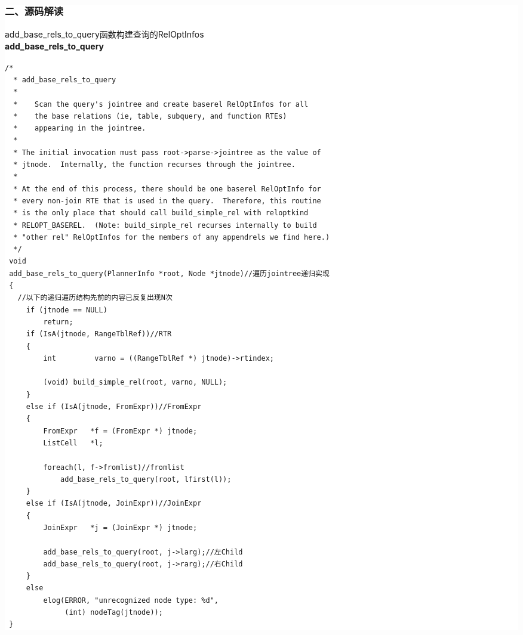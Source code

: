 
### 二、源码解读

add_base_rels_to_query函数构建查询的RelOptInfos  
**add_base_rels_to_query**

    
    
    /*
      * add_base_rels_to_query
      *
      *    Scan the query's jointree and create baserel RelOptInfos for all
      *    the base relations (ie, table, subquery, and function RTEs)
      *    appearing in the jointree.
      *
      * The initial invocation must pass root->parse->jointree as the value of
      * jtnode.  Internally, the function recurses through the jointree.
      *
      * At the end of this process, there should be one baserel RelOptInfo for
      * every non-join RTE that is used in the query.  Therefore, this routine
      * is the only place that should call build_simple_rel with reloptkind
      * RELOPT_BASEREL.  (Note: build_simple_rel recurses internally to build
      * "other rel" RelOptInfos for the members of any appendrels we find here.)
      */
     void
     add_base_rels_to_query(PlannerInfo *root, Node *jtnode)//遍历jointree递归实现
     {
       //以下的递归遍历结构先前的内容已反复出现N次
         if (jtnode == NULL)
             return;
         if (IsA(jtnode, RangeTblRef))//RTR
         {
             int         varno = ((RangeTblRef *) jtnode)->rtindex;
     
             (void) build_simple_rel(root, varno, NULL);
         }
         else if (IsA(jtnode, FromExpr))//FromExpr
         {
             FromExpr   *f = (FromExpr *) jtnode;
             ListCell   *l;
     
             foreach(l, f->fromlist)//fromlist
                 add_base_rels_to_query(root, lfirst(l));
         }
         else if (IsA(jtnode, JoinExpr))//JoinExpr
         {
             JoinExpr   *j = (JoinExpr *) jtnode;
     
             add_base_rels_to_query(root, j->larg);//左Child
             add_base_rels_to_query(root, j->rarg);//右Child
         }
         else
             elog(ERROR, "unrecognized node type: %d",
                  (int) nodeTag(jtnode));
     }
     